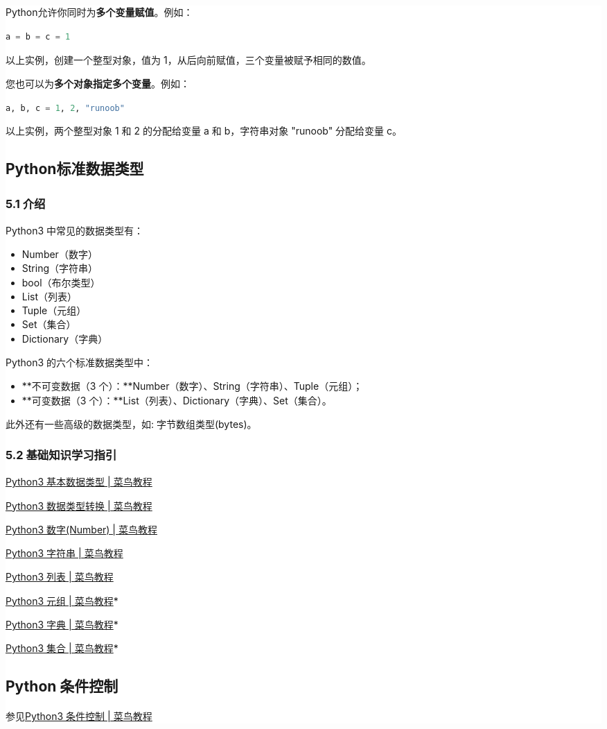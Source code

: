Python允许你同时为**多个变量赋值**。例如：

```python
a = b = c = 1
```

以上实例，创建一个整型对象，值为 1，从后向前赋值，三个变量被赋予相同的数值。

您也可以为**多个对象指定多个变量**。例如：

```python
a, b, c = 1, 2, "runoob"
```

以上实例，两个整型对象 1 和 2 的分配给变量 a 和 b，字符串对象 "runoob" 分配给变量 c。

## Python标准数据类型

### 5.1 介绍

Python3 中常见的数据类型有：

- Number（数字）
- String（字符串）
- bool（布尔类型）
- List（列表）
- Tuple（元组）
- Set（集合）
- Dictionary（字典）

Python3 的六个标准数据类型中：

- **不可变数据（3 个）：**Number（数字）、String（字符串）、Tuple（元组）；
- **可变数据（3 个）：**List（列表）、Dictionary（字典）、Set（集合）。

此外还有一些高级的数据类型，如: 字节数组类型(bytes)。

### 5.2 基础知识学习指引

[Python3 基本数据类型 | 菜鸟教程](https://www.runoob.com/python3/python3-data-type.html)

[Python3 数据类型转换 | 菜鸟教程](https://www.runoob.com/python3/python3-type-conversion.html)

[Python3 数字(Number) | 菜鸟教程](https://www.runoob.com/python3/python3-number.html)

[Python3 字符串 | 菜鸟教程](https://www.runoob.com/python3/python3-string.html)

[Python3 列表 | 菜鸟教程](https://www.runoob.com/python3/python3-list.html)

[Python3 元组 | 菜鸟教程](https://www.runoob.com/python3/python3-tuple.html)*

[Python3 字典 | 菜鸟教程](https://www.runoob.com/python3/python3-dictionary.html)*

[Python3 集合 | 菜鸟教程](https://www.runoob.com/python3/python3-set.html)*

## Python 条件控制

参见[Python3 条件控制 | 菜鸟教程](https://www.runoob.com/python3/python3-conditional-statements.html)
